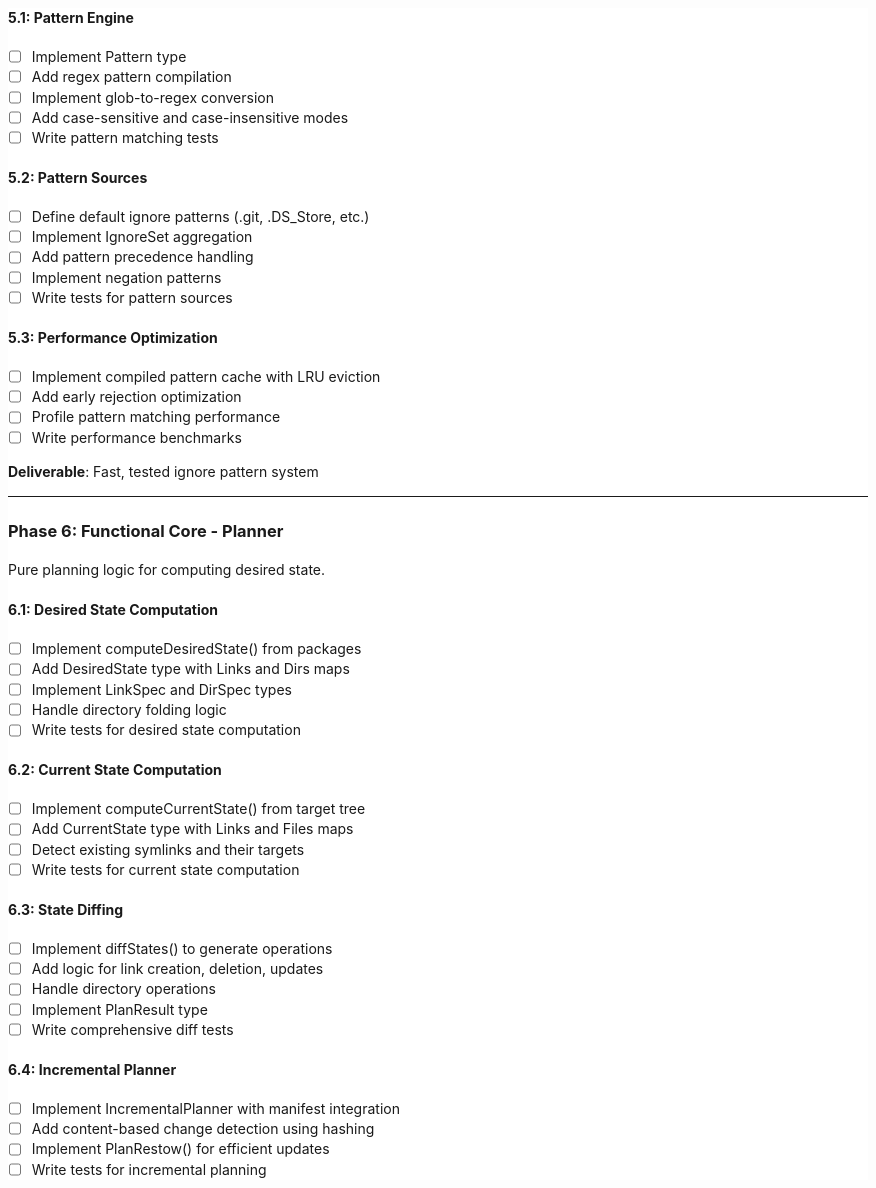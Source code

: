 #### 5.1: Pattern Engine
- [ ] Implement Pattern type
- [ ] Add regex pattern compilation
- [ ] Implement glob-to-regex conversion
- [ ] Add case-sensitive and case-insensitive modes
- [ ] Write pattern matching tests

#### 5.2: Pattern Sources
- [ ] Define default ignore patterns (.git, .DS_Store, etc.)
- [ ] Implement IgnoreSet aggregation
- [ ] Add pattern precedence handling
- [ ] Implement negation patterns
- [ ] Write tests for pattern sources

#### 5.3: Performance Optimization
- [ ] Implement compiled pattern cache with LRU eviction
- [ ] Add early rejection optimization
- [ ] Profile pattern matching performance
- [ ] Write performance benchmarks

**Deliverable**: Fast, tested ignore pattern system

---

### Phase 6: Functional Core - Planner

Pure planning logic for computing desired state.

#### 6.1: Desired State Computation
- [ ] Implement computeDesiredState() from packages
- [ ] Add DesiredState type with Links and Dirs maps
- [ ] Implement LinkSpec and DirSpec types
- [ ] Handle directory folding logic
- [ ] Write tests for desired state computation

#### 6.2: Current State Computation
- [ ] Implement computeCurrentState() from target tree
- [ ] Add CurrentState type with Links and Files maps
- [ ] Detect existing symlinks and their targets
- [ ] Write tests for current state computation

#### 6.3: State Diffing
- [ ] Implement diffStates() to generate operations
- [ ] Add logic for link creation, deletion, updates
- [ ] Handle directory operations
- [ ] Implement PlanResult type
- [ ] Write comprehensive diff tests

#### 6.4: Incremental Planner
- [ ] Implement IncrementalPlanner with manifest integration
- [ ] Add content-based change detection using hashing
- [ ] Implement PlanRestow() for efficient updates
- [ ] Write tests for incremental planning
